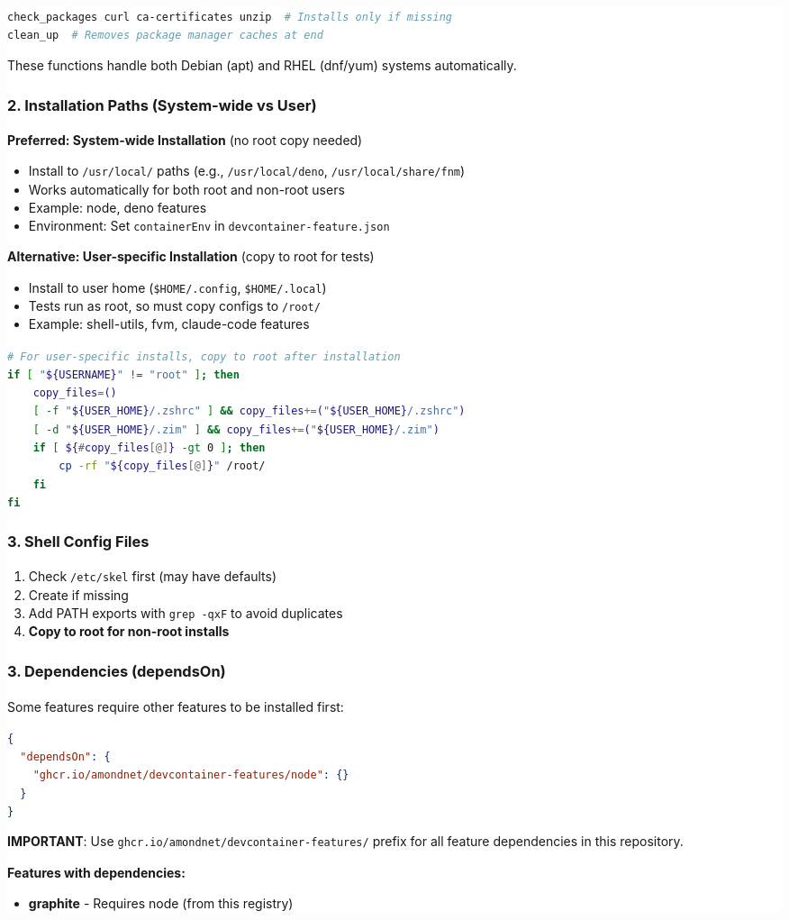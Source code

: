 ```bash
check_packages curl ca-certificates unzip  # Installs only if missing
clean_up  # Removes package manager caches at end
```

These functions handle both Debian (apt) and RHEL (dnf/yum) systems automatically.

### 2. Installation Paths (System-wide vs User)

**Preferred: System-wide Installation** (no root copy needed)
- Install to `/usr/local/` paths (e.g., `/usr/local/deno`, `/usr/local/share/fnm`)
- Works automatically for both root and non-root users
- Example: node, deno features
- Environment: Set `containerEnv` in `devcontainer-feature.json`

**Alternative: User-specific Installation** (copy to root for tests)
- Install to user home (`$HOME/.config`, `$HOME/.local`)
- Tests run as root, so must copy configs to `/root/`
- Example: shell-utils, fvm, claude-code features

```bash
# For user-specific installs, copy to root after installation
if [ "${USERNAME}" != "root" ]; then
    copy_files=()
    [ -f "${USER_HOME}/.zshrc" ] && copy_files+=("${USER_HOME}/.zshrc")
    [ -d "${USER_HOME}/.zim" ] && copy_files+=("${USER_HOME}/.zim")
    if [ ${#copy_files[@]} -gt 0 ]; then
        cp -rf "${copy_files[@]}" /root/
    fi
fi
```

### 3. Shell Config Files

1. Check `/etc/skel` first (may have defaults)
2. Create if missing
3. Add PATH exports with `grep -qxF` to avoid duplicates
4. **Copy to root for non-root installs**

### 3. Dependencies (dependsOn)

Some features require other features to be installed first:

```json
{
  "dependsOn": {
    "ghcr.io/amondnet/devcontainer-features/node": {}
  }
}
```

**IMPORTANT**: Use `ghcr.io/amondnet/devcontainer-features/` prefix for all feature dependencies in this repository.

**Features with dependencies:**
- **graphite** - Requires node (from this registry)
